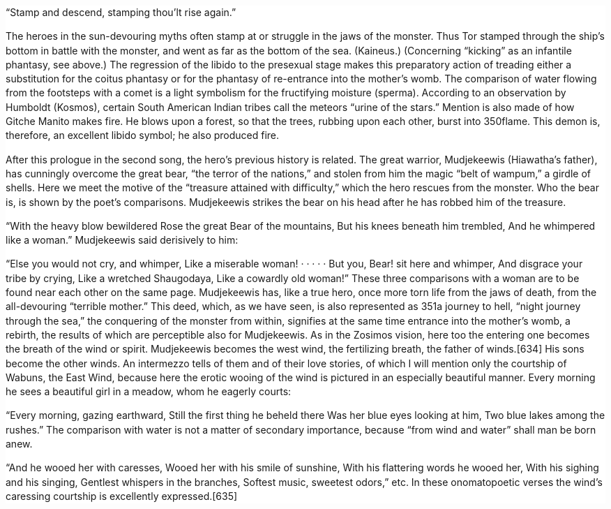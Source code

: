 “Stamp and descend, stamping thou’lt rise again.”

The heroes in the sun-devouring myths often stamp at or struggle in the jaws of the monster. Thus Tor stamped through the ship’s bottom in battle with the monster, and went as far as the bottom of the sea. (Kaineus.) (Concerning “kicking” as an infantile phantasy, see above.) The regression of the libido to the presexual stage makes this preparatory action of treading either a substitution for the coitus phantasy or for the phantasy of re-entrance into the mother’s womb. The comparison of water flowing from the footsteps with a comet is a light symbolism for the fructifying moisture (sperma). According to an observation by Humboldt (Kosmos), certain South American Indian tribes call the meteors “urine of the stars.” Mention is also made of how Gitche Manito makes fire. He blows upon a forest, so that the trees, rubbing upon each other, burst into 350flame. This demon is, therefore, an excellent libido symbol; he also produced fire.

After this prologue in the second song, the hero’s previous history is related. The great warrior, Mudjekeewis (Hiawatha’s father), has cunningly overcome the great bear, “the terror of the nations,” and stolen from him the magic “belt of wampum,” a girdle of shells. Here we meet the motive of the “treasure attained with difficulty,” which the hero rescues from the monster. Who the bear is, is shown by the poet’s comparisons. Mudjekeewis strikes the bear on his head after he has robbed him of the treasure.

“With the heavy blow bewildered
Rose the great Bear of the mountains,
But his knees beneath him trembled,
And he whimpered like a woman.”
Mudjekeewis said derisively to him:

“Else you would not cry, and whimper,
Like a miserable woman!
       ·       ·       ·       ·       ·
But you, Bear! sit here and whimper,
And disgrace your tribe by crying,
Like a wretched Shaugodaya,
Like a cowardly old woman!”
These three comparisons with a woman are to be found near each other on the same page. Mudjekeewis has, like a true hero, once more torn life from the jaws of death, from the all-devouring “terrible mother.” This deed, which, as we have seen, is also represented as 351a journey to hell, “night journey through the sea,” the conquering of the monster from within, signifies at the same time entrance into the mother’s womb, a rebirth, the results of which are perceptible also for Mudjekeewis. As in the Zosimos vision, here too the entering one becomes the breath of the wind or spirit. Mudjekeewis becomes the west wind, the fertilizing breath, the father of winds.[634] His sons become the other winds. An intermezzo tells of them and of their love stories, of which I will mention only the courtship of Wabuns, the East Wind, because here the erotic wooing of the wind is pictured in an especially beautiful manner. Every morning he sees a beautiful girl in a meadow, whom he eagerly courts:

“Every morning, gazing earthward,
Still the first thing he beheld there
Was her blue eyes looking at him,
Two blue lakes among the rushes.”
The comparison with water is not a matter of secondary importance, because “from wind and water” shall man be born anew.

“And he wooed her with caresses,
Wooed her with his smile of sunshine,
With his flattering words he wooed her,
With his sighing and his singing,
Gentlest whispers in the branches,
Softest music, sweetest odors,” etc.
In these onomatopoetic verses the wind’s caressing courtship is excellently expressed.[635]
